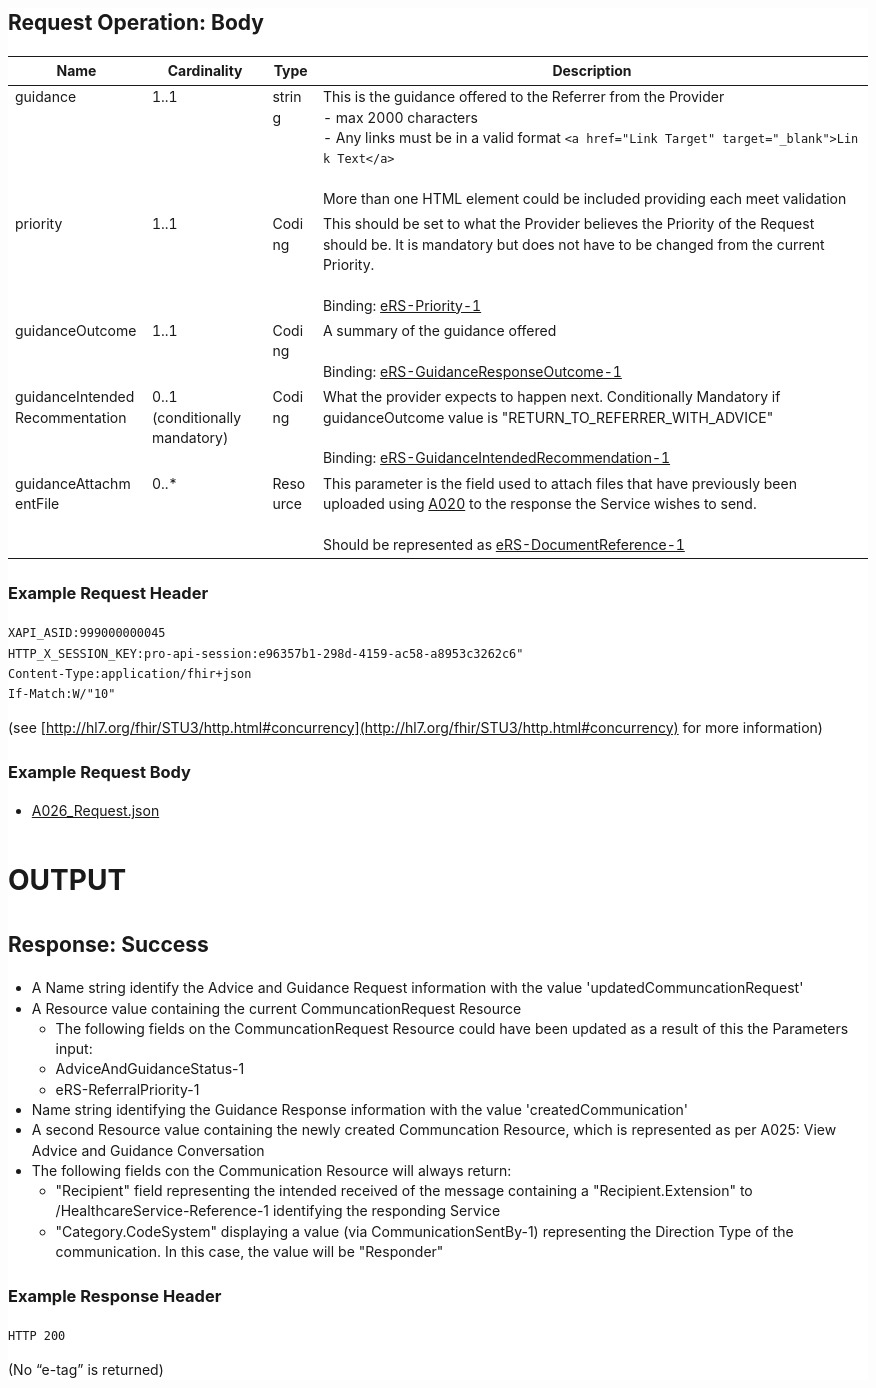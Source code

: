 ## Request Operation: Body

| Name | Cardinality | Type | Description |
| ---- | ----------- | ---- | ----------- |
| guidance | 1..1 | string | This is the guidance offered to the Referrer from the Provider<br>- max 2000 characters<br>- Any links must be in a valid format ```<a href="Link Target" target="_blank">Link Text</a>```<br><br> More than one HTML element could be included providing each meet validation |
| priority | 1..1 | Coding | This should be set to what the Provider believes the Priority of the Request should be. It is mandatory but does not have to be changed from the current Priority.<br><br>Binding: [eRS-Priority-1](https://fhir.nhs.uk/STU3/ValueSet/eRS-Priority-1) |
| guidanceOutcome | 1..1 | Coding | A summary of the guidance offered<br><br>Binding: [eRS-GuidanceResponseOutcome-1](https://fhir.nhs.uk/STU3/ValueSet/eRS-GuidanceResponseOutcome-1) |
| guidanceIntendedRecommentation | 0..1 (conditionally mandatory) | Coding | What the provider expects to happen next.  Conditionally Mandatory if guidanceOutcome value is "RETURN_TO_REFERRER_WITH_ADVICE"<br><br>Binding: [eRS-GuidanceIntendedRecommendation-1](https://fhir.nhs.uk/STU3/ValueSet/eRS-GuidanceIntendedRecommendation-1) |
| guidanceAttachmentFile | 0..* | Resource | This parameter is the field used to attach files that have previously been uploaded using [A020](explore_endpoint_a020.html) to the response the Service wishes to send.<br><br>Should be represented as [eRS-DocumentReference-1](https://fhir.nhs.uk/STU3/StructureDefinition/eRS-DocumentReference-1) |


### Example Request Header
```http
XAPI_ASID:999000000045
HTTP_X_SESSION_KEY:pro-api-session:e96357b1-298d-4159-ac58-a8953c3262c6"
Content-Type:application/fhir+json
If-Match:W/"10"
```
(see [http://hl7.org/fhir/STU3/http.html#concurrency](http://hl7.org/fhir/STU3/http.html#concurrency) for more information)

### Example Request Body

- [A026_Request.json](downloads/json/A026_Request.json)


# OUTPUT
## Response: Success
-	A Name string identify the Advice and Guidance Request information with the value 'updatedCommuncationRequest'
  -	A Resource value containing the current CommuncationRequest Resource
    -	The following fields on the CommuncationRequest Resource could have been updated as a result of this the Parameters input:
      -	AdviceAndGuidanceStatus-1
      -	eRS-ReferralPriority-1
-	Name string identifying the Guidance Response information with the value 'createdCommunication'
  -	A second Resource value containing the newly created Communcation Resource, which is represented as per A025: View Advice and Guidance Conversation
  -	The following fields con the Communication Resource will always return:
      -	"Recipient" field representing the intended received of the message containing a "Recipient.Extension" to /HealthcareService-Reference-1 identifying the responding Service
      -	"Category.CodeSystem" displaying a value (via CommunicationSentBy-1) representing the Direction Type of the communication. In this case, the value will be "Responder"

### Example Response Header
```http
HTTP 200
```
(No “e-tag” is returned)
